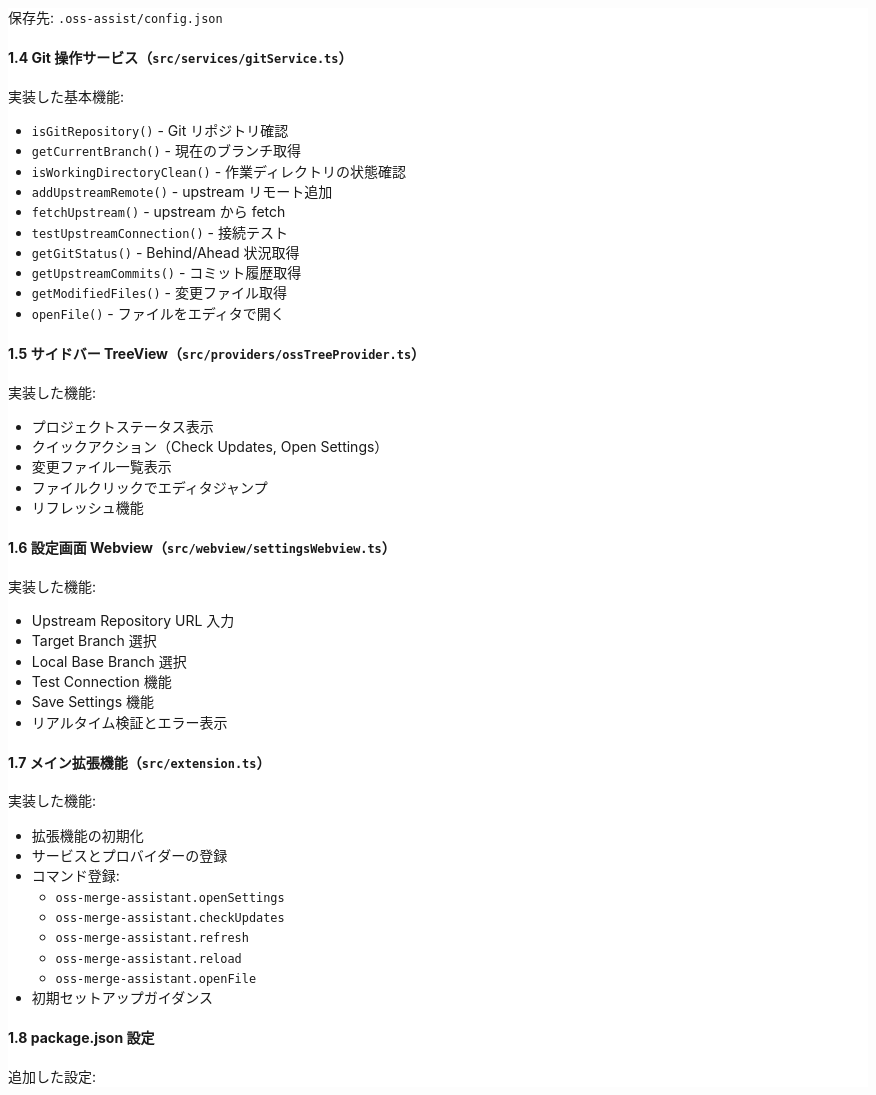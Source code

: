 保存先: `.oss-assist/config.json`

#### 1.4 Git 操作サービス（`src/services/gitService.ts`）

実装した基本機能:

- `isGitRepository()` - Git リポジトリ確認
- `getCurrentBranch()` - 現在のブランチ取得
- `isWorkingDirectoryClean()` - 作業ディレクトリの状態確認
- `addUpstreamRemote()` - upstream リモート追加
- `fetchUpstream()` - upstream から fetch
- `testUpstreamConnection()` - 接続テスト
- `getGitStatus()` - Behind/Ahead 状況取得
- `getUpstreamCommits()` - コミット履歴取得
- `getModifiedFiles()` - 変更ファイル取得
- `openFile()` - ファイルをエディタで開く

#### 1.5 サイドバー TreeView（`src/providers/ossTreeProvider.ts`）

実装した機能:

- プロジェクトステータス表示
- クイックアクション（Check Updates, Open Settings）
- 変更ファイル一覧表示
- ファイルクリックでエディタジャンプ
- リフレッシュ機能

#### 1.6 設定画面 Webview（`src/webview/settingsWebview.ts`）

実装した機能:

- Upstream Repository URL 入力
- Target Branch 選択
- Local Base Branch 選択
- Test Connection 機能
- Save Settings 機能
- リアルタイム検証とエラー表示

#### 1.7 メイン拡張機能（`src/extension.ts`）

実装した機能:

- 拡張機能の初期化
- サービスとプロバイダーの登録
- コマンド登録:
  - `oss-merge-assistant.openSettings`
  - `oss-merge-assistant.checkUpdates`
  - `oss-merge-assistant.refresh`
  - `oss-merge-assistant.reload`
  - `oss-merge-assistant.openFile`
- 初期セットアップガイダンス

#### 1.8 package.json 設定

追加した設定:
